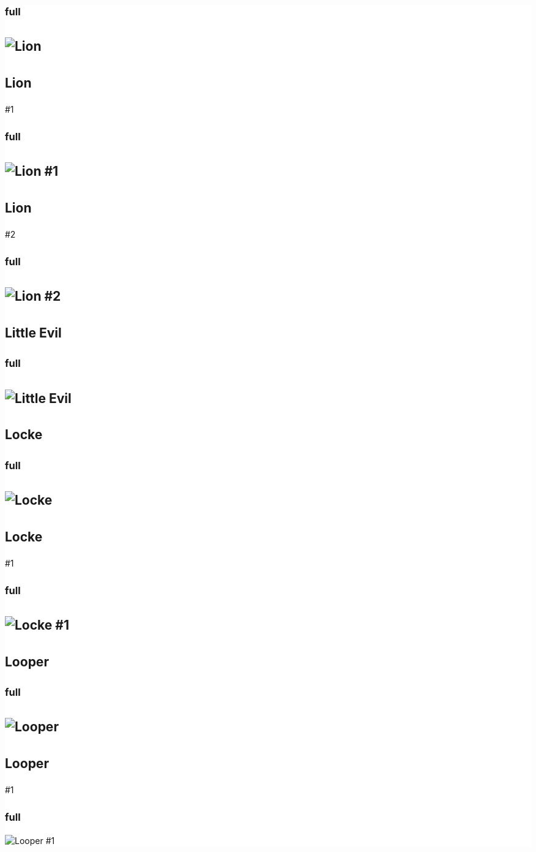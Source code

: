 ### full
![Lion
](previews/filmandcolor_Lion_full.png)
---
## Lion
 #1
### full
![Lion
 #1](previews/filmandcolor_Lion1_full.png)
---
## Lion
 #2
### full
![Lion
 #2](previews/filmandcolor_Lion2_full.png)
---
## Little Evil

### full
![Little Evil
](previews/filmandcolor_LittleEvil_full.png)
---
## Locke

### full
![Locke
](previews/filmandcolor_Locke_full.png)
---
## Locke
 #1
### full
![Locke
 #1](previews/filmandcolor_Locke1_full.png)
---
## Looper

### full
![Looper
](previews/filmandcolor_Looper_full.png)
---
## Looper
 #1
### full
![Looper
 #1](previews/filmandcolor_Looper1_full.png)